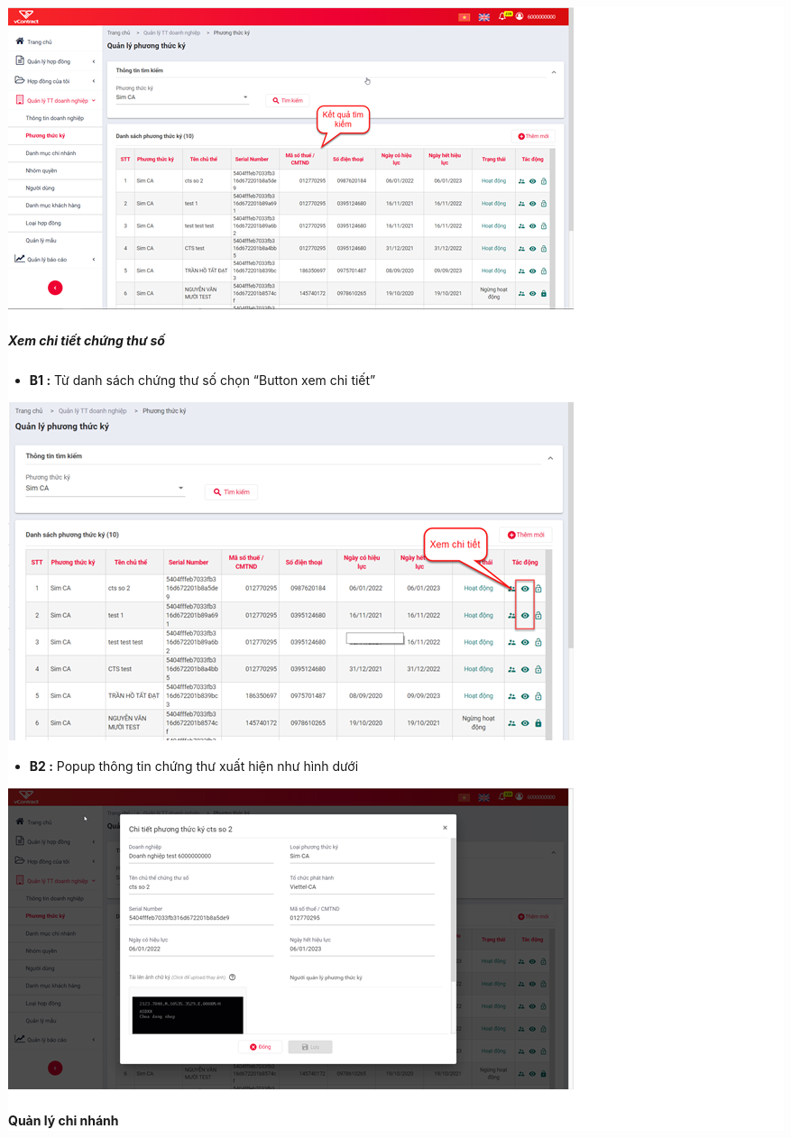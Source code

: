 ![](picture\PIC_SME_Vcontract_PhuongThucKy3.png)
##### **Xem chi tiết chứng thư số**
- **B1 :** Từ danh sách chứng thư số chọn “Button xem chi tiết”

![](picture\PIC_SME_Vcontract_PhuongThucKy4.png)

- **B2 :** Popup thông tin chứng thư xuất hiện như hình dưới

![](picture\PIC_SME_Vcontract_PhuongThucKy5.png)
#### **Quản lý chi nhánh**